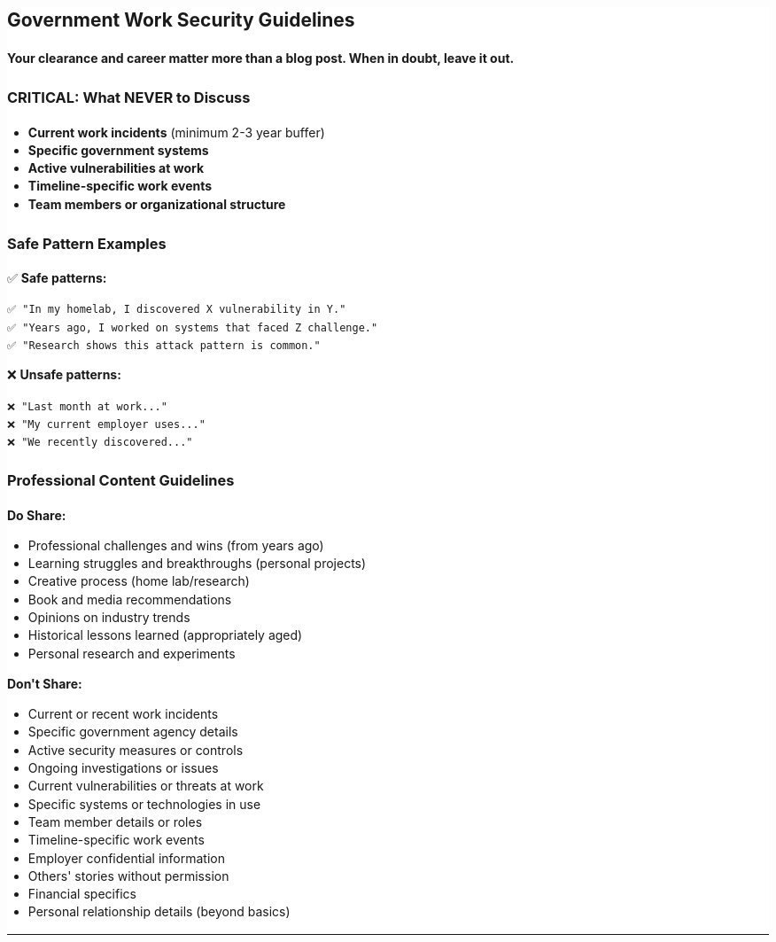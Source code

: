 ## Government Work Security Guidelines

**Your clearance and career matter more than a blog post. When in doubt, leave it out.**

### CRITICAL: What NEVER to Discuss

- **Current work incidents** (minimum 2-3 year buffer)
- **Specific government systems**
- **Active vulnerabilities at work**
- **Timeline-specific work events**
- **Team members or organizational structure**

### Safe Pattern Examples

✅ **Safe patterns:**
```markdown
✅ "In my homelab, I discovered X vulnerability in Y."
✅ "Years ago, I worked on systems that faced Z challenge."
✅ "Research shows this attack pattern is common."
```

❌ **Unsafe patterns:**
```markdown
❌ "Last month at work..."
❌ "My current employer uses..."
❌ "We recently discovered..."
```

### Professional Content Guidelines

**Do Share:**
- Professional challenges and wins (from years ago)
- Learning struggles and breakthroughs (personal projects)
- Creative process (home lab/research)
- Book and media recommendations
- Opinions on industry trends
- Historical lessons learned (appropriately aged)
- Personal research and experiments

**Don't Share:**
- Current or recent work incidents
- Specific government agency details
- Active security measures or controls
- Ongoing investigations or issues
- Current vulnerabilities or threats at work
- Specific systems or technologies in use
- Team member details or roles
- Timeline-specific work events
- Employer confidential information
- Others' stories without permission
- Financial specifics
- Personal relationship details (beyond basics)

---